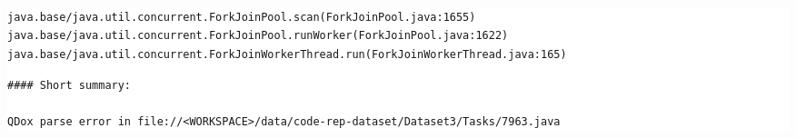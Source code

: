 	java.base/java.util.concurrent.ForkJoinPool.scan(ForkJoinPool.java:1655)
	java.base/java.util.concurrent.ForkJoinPool.runWorker(ForkJoinPool.java:1622)
	java.base/java.util.concurrent.ForkJoinWorkerThread.run(ForkJoinWorkerThread.java:165)
```
#### Short summary: 

QDox parse error in file://<WORKSPACE>/data/code-rep-dataset/Dataset3/Tasks/7963.java